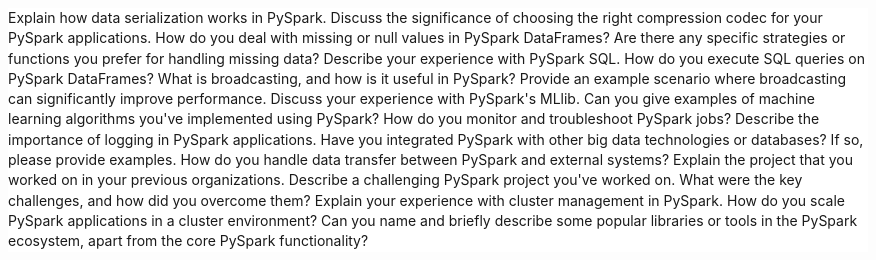 Explain how data serialization works in PySpark.
Discuss the significance of choosing the right compression codec for your PySpark applications.
How do you deal with missing or null values in PySpark DataFrames?
Are there any specific strategies or functions you prefer for handling missing data?
Describe your experience with PySpark SQL.
How do you execute SQL queries on PySpark DataFrames?
What is broadcasting, and how is it useful in PySpark?
Provide an example scenario where broadcasting can significantly improve performance.
Discuss your experience with PySpark's MLlib.
Can you give examples of machine learning algorithms you've implemented using PySpark?
How do you monitor and troubleshoot PySpark jobs?
Describe the importance of logging in PySpark applications.
Have you integrated PySpark with other big data technologies or databases? If so, please provide examples.
How do you handle data transfer between PySpark and external systems?
Explain the project that you worked on in your previous organizations.
Describe a challenging PySpark project you've worked on. What were the key challenges, and how did you overcome them?
Explain your experience with cluster management in PySpark.
How do you scale PySpark applications in a cluster environment?
Can you name and briefly describe some popular libraries or tools in the PySpark ecosystem, apart from the core PySpark functionality?
